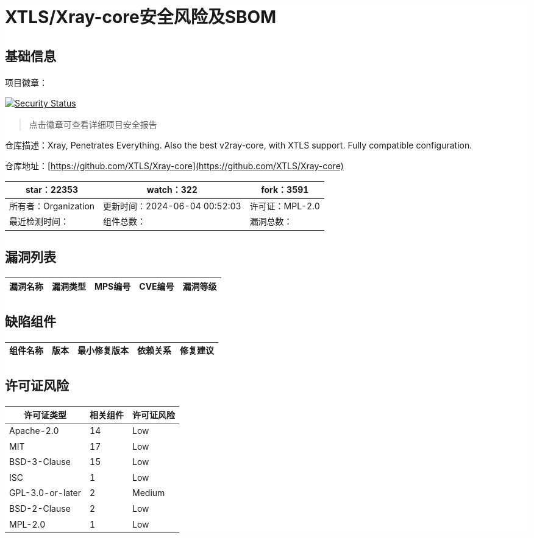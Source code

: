 # XTLS/Xray-core安全风险及SBOM

## 基础信息

项目徽章：

[![Security Status](https://www.murphysec.com/platform3/v31/badge/1797694605597659136.svg)](https://www.murphysec.com/console/report/1670789841553539072/1797694605597659136)

> 点击徽章可查看详细项目安全报告

仓库描述：Xray, Penetrates Everything. Also the best v2ray-core, with XTLS support. Fully compatible configuration.

仓库地址：[https://github.com/XTLS/Xray-core](https://github.com/XTLS/Xray-core)

| star：22353 | watch：322 | fork：3591 |
| ----------- | -------------- | ------------ |
| 所有者：Organization | 更新时间：2024-06-04 00:52:03 | 许可证：MPL-2.0 |
| 最近检测时间： | 组件总数： | 漏洞总数： |




## 漏洞列表

| 漏洞名称 | 漏洞类型 | MPS编号 | CVE编号 | 漏洞等级 |
| ------- | ------ | ------- | ------ | ----- |





## 缺陷组件

| 组件名称 | 版本 | 最小修复版本 | 依赖关系 | 修复建议 |
| -------- | ---- | ------------ | -------- | -------- |





## 许可证风险

| 许可证类型 | 相关组件 | 许可证风险 |
| ---------- | -------- | ---------- |
|Apache-2.0|14|Low|
|MIT|17|Low|
|BSD-3-Clause|15|Low|
|ISC|1|Low|
|GPL-3.0-or-later|2|Medium|
|BSD-2-Clause|2|Low|
|MPL-2.0|1|Low|
